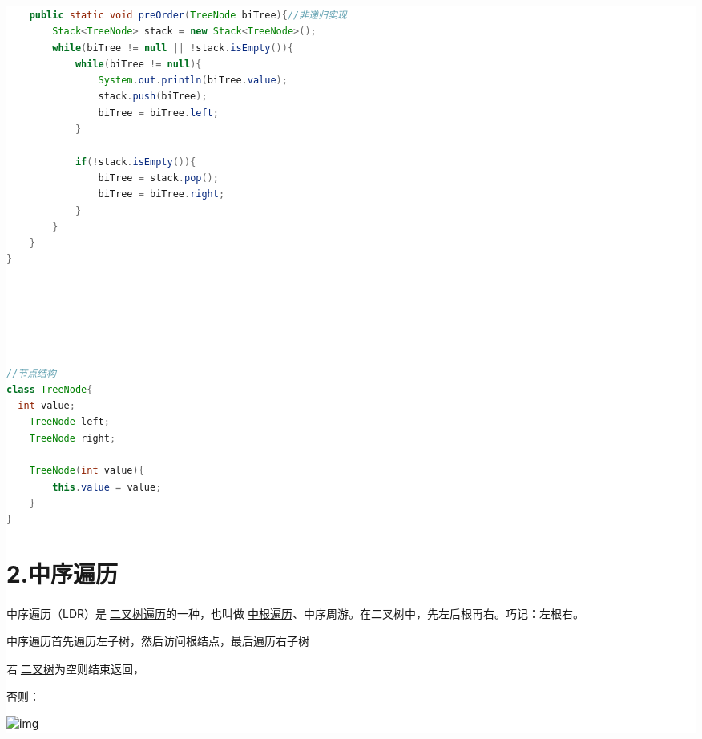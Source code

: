 ```java
	public static void preOrder(TreeNode biTree){//非递归实现
		Stack<TreeNode> stack = new Stack<TreeNode>();
		while(biTree != null || !stack.isEmpty()){
			while(biTree != null){
				System.out.println(biTree.value);
				stack.push(biTree);
				biTree = biTree.left;
			}

			if(!stack.isEmpty()){
				biTree = stack.pop();
				biTree = biTree.right;
			}
		}
	}
}



 


//节点结构
class TreeNode{
  int value;
	TreeNode left;
	TreeNode right;

	TreeNode(int value){
		this.value = value;
	}
}

```

#  

# 2.中序遍历

中序遍历（LDR）是 [二叉树遍历](https://baike.baidu.com/item/二叉树遍历)的一种，也叫做 [中根遍历](https://baike.baidu.com/item/中根遍历)、中序周游。在二叉树中，先左后根再右。巧记：左根右。

中序遍历首先遍历左子树，然后访问根结点，最后遍历右子树

若 [二叉树](https://baike.baidu.com/item/二叉树)为空则结束返回，

否则：


 

[![img](https://gss0.bdstatic.com/94o3dSag_xI4khGkpoWK1HF6hhy/baike/s%3D220/sign=cf18e0e28735e5dd942ca2dd46c7a7f5/4034970a304e251f1510e448a586c9177e3e539e.jpg)](https://baike.baidu.com/pic/中序遍历/757281/0/4034970a304e251f1510e448a586c9177e3e539e?fr=lemma&ct=single)
